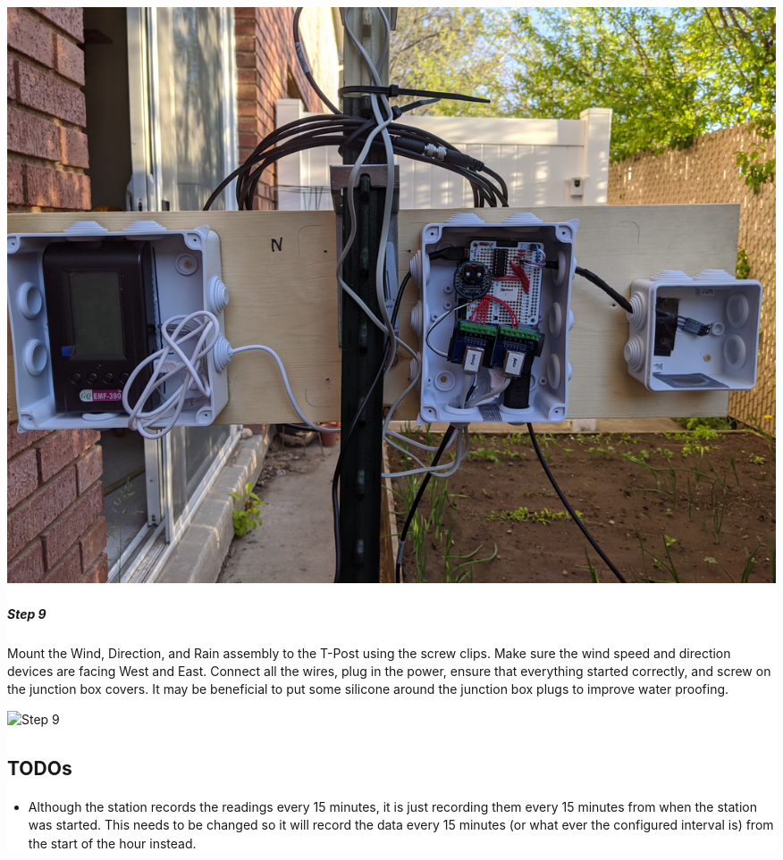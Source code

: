 ![Step 8](./images/IMG_20200509_194021.jpg)

##### Step 9

Mount the Wind, Direction, and Rain assembly to the T-Post using the screw
clips. Make sure the wind speed and direction devices are facing West and East.
Connect all the wires, plug in the power, ensure that everything started
correctly, and screw on the junction box covers. It may be beneficial to put
some silicone around the junction box plugs to improve water proofing.

![Step 9](./images/IMG_20200509_194027.jpg)

## TODOs

* Although the station records the readings every 15 minutes, it is just
recording them every 15 minutes from when the station was started. This needs
to be changed so it will record the data every 15 minutes (or what ever the
configured interval is) from the start of the hour instead. 
